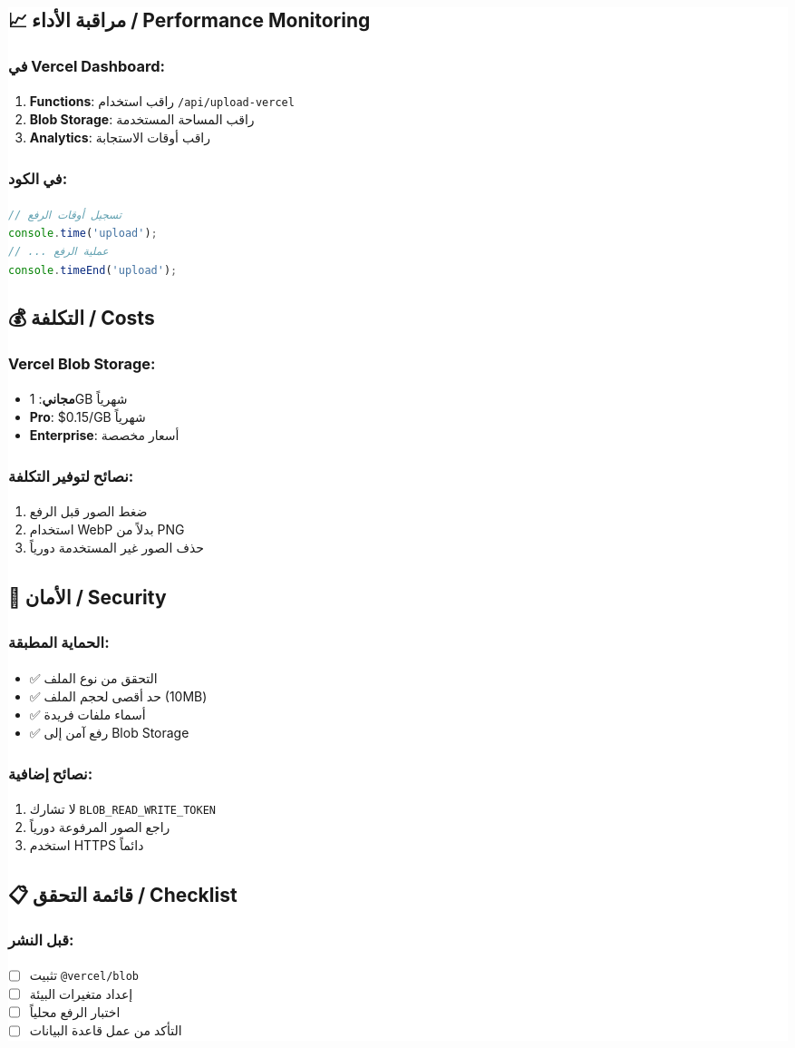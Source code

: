 ## 📈 **مراقبة الأداء / Performance Monitoring**

### **في Vercel Dashboard:**
1. **Functions**: راقب استخدام `/api/upload-vercel`
2. **Blob Storage**: راقب المساحة المستخدمة
3. **Analytics**: راقب أوقات الاستجابة

### **في الكود:**
```javascript
// تسجيل أوقات الرفع
console.time('upload');
// ... عملية الرفع
console.timeEnd('upload');
```

## 💰 **التكلفة / Costs**

### **Vercel Blob Storage:**
- **مجاني**: 1GB شهرياً
- **Pro**: $0.15/GB شهرياً
- **Enterprise**: أسعار مخصصة

### **نصائح لتوفير التكلفة:**
1. ضغط الصور قبل الرفع
2. استخدام WebP بدلاً من PNG
3. حذف الصور غير المستخدمة دورياً

## 🔐 **الأمان / Security**

### **الحماية المطبقة:**
- ✅ التحقق من نوع الملف
- ✅ حد أقصى لحجم الملف (10MB)
- ✅ أسماء ملفات فريدة
- ✅ رفع آمن إلى Blob Storage

### **نصائح إضافية:**
1. لا تشارك `BLOB_READ_WRITE_TOKEN`
2. راجع الصور المرفوعة دورياً
3. استخدم HTTPS دائماً

## 📋 **قائمة التحقق / Checklist**

### **قبل النشر:**
- [ ] تثبيت `@vercel/blob`
- [ ] إعداد متغيرات البيئة
- [ ] اختبار الرفع محلياً
- [ ] التأكد من عمل قاعدة البيانات
